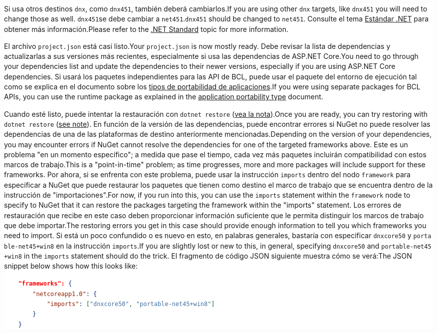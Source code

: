 <span data-ttu-id="2b4a7-220">Si usa otros destinos `dnx`, como `dnx451`, también deberá cambiarlos.</span><span class="sxs-lookup"><span data-stu-id="2b4a7-220">If you are using other `dnx` targets, like `dnx451` you will need to change those as well.</span></span> <span data-ttu-id="2b4a7-221">`dnx451`se debe cambiar a `net451`.</span><span class="sxs-lookup"><span data-stu-id="2b4a7-221">`dnx451` should be changed to `net451`.</span></span>
<span data-ttu-id="2b4a7-222">Consulte el tema [Estándar .NET](../../standard/net-standard.md) para obtener más información.</span><span class="sxs-lookup"><span data-stu-id="2b4a7-222">Please refer to the [.NET Standard](../../standard/net-standard.md) topic for more information.</span></span>

<span data-ttu-id="2b4a7-223">El archivo `project.json` está casi listo.</span><span class="sxs-lookup"><span data-stu-id="2b4a7-223">Your `project.json` is now mostly ready.</span></span> <span data-ttu-id="2b4a7-224">Debe revisar la lista de dependencias y actualizarlas a sus versiones más recientes, especialmente si usa las dependencias de ASP.NET Core.</span><span class="sxs-lookup"><span data-stu-id="2b4a7-224">You need to go through your dependencies list and update the dependencies to their newer versions, especially if you are using ASP.NET Core dependencies.</span></span> <span data-ttu-id="2b4a7-225">Si usará los paquetes independientes para las API de BCL, puede usar el paquete del entorno de ejecución tal como se explica en el documento sobre los [tipos de portabilidad de aplicaciones](../deploying/index.md).</span><span class="sxs-lookup"><span data-stu-id="2b4a7-225">If you were using separate packages for BCL APIs, you can use the runtime package as explained in the [application portability type](../deploying/index.md) document.</span></span>

<span data-ttu-id="2b4a7-226">Cuando esté listo, puede intentar la restauración con `dotnet restore` ([vea la nota](#dotnet-restore-note)).</span><span class="sxs-lookup"><span data-stu-id="2b4a7-226">Once you are ready, you can try restoring with `dotnet restore` ([see note](#dotnet-restore-note)).</span></span> <span data-ttu-id="2b4a7-227">En función de la versión de las dependencias, puede encontrar errores si NuGet no puede resolver las dependencias de una de las plataformas de destino anteriormente mencionadas.</span><span class="sxs-lookup"><span data-stu-id="2b4a7-227">Depending on the version of your dependencies, you may encounter errors if NuGet cannot resolve the dependencies for one of the targeted frameworks above.</span></span> <span data-ttu-id="2b4a7-228">Este es un problema "en un momento específico"; a medida que pase el tiempo, cada vez más paquetes incluirán compatibilidad con estos marcos de trabajo.</span><span class="sxs-lookup"><span data-stu-id="2b4a7-228">This is a "point-in-time" problem; as time progresses, more and more packages will include support for these frameworks.</span></span> <span data-ttu-id="2b4a7-229">Por ahora, si se enfrenta con este problema, puede usar la instrucción `imports` dentro del nodo `framework` para especificar a NuGet que puede restaurar los paquetes que tienen como destino el marco de trabajo que se encuentra dentro de la instrucción de "importaciones".</span><span class="sxs-lookup"><span data-stu-id="2b4a7-229">For now, if you run into this, you can use the `imports` statement within the `framework` node to specify to NuGet that it can restore the packages targeting the framework within the "imports" statement.</span></span>
<span data-ttu-id="2b4a7-230">Los errores de restauración que recibe en este caso deben proporcionar información suficiente que le permita distinguir los marcos de trabajo que debe importar.</span><span class="sxs-lookup"><span data-stu-id="2b4a7-230">The restoring errors you get in this case should provide enough information to tell you which frameworks you need to import.</span></span> <span data-ttu-id="2b4a7-231">Si está un poco confundido o es nuevo en esto, en palabras generales, bastaría con especificar `dnxcore50` y `portable-net45+win8` en la instrucción `imports`.</span><span class="sxs-lookup"><span data-stu-id="2b4a7-231">If you are slightly lost or new to this, in general, specifying `dnxcore50` and `portable-net45+win8` in the `imports` statement should do the trick.</span></span> <span data-ttu-id="2b4a7-232">El fragmento de código JSON siguiente muestra cómo se verá:</span><span class="sxs-lookup"><span data-stu-id="2b4a7-232">The JSON snippet below shows how this looks like:</span></span>

```json
    "frameworks": {
        "netcoreapp1.0": {
            "imports": ["dnxcore50", "portable-net45+win8"]
        }
    }
```
